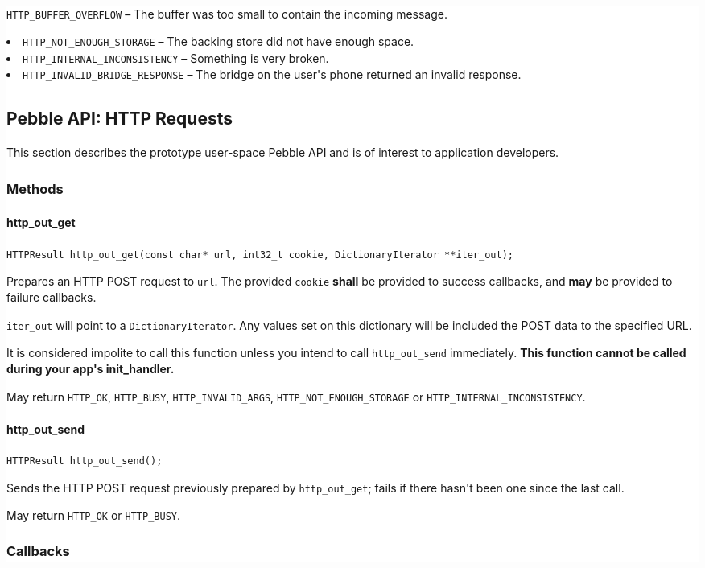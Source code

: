 <code>HTTP_BUFFER_OVERFLOW</code> – The buffer was too small to contain the incoming message.</li>
<li>
<code>HTTP_NOT_ENOUGH_STORAGE</code> – The backing store did not have enough space.</li>
<li>
<code>HTTP_INTERNAL_INCONSISTENCY</code> – Something is very broken.</li>
<li>
<code>HTTP_INVALID_BRIDGE_RESPONSE</code> – The bridge on the user's phone returned an invalid response.</li>
</ul><h2>
<a name="pebble-api-http-requests" class="anchor" href="#pebble-api-http-requests"><span class="octicon octicon-link"></span></a>Pebble API: HTTP Requests</h2>

<p>This section describes the prototype user-space Pebble API and is of interest to application developers.</p>

<h3>
<a name="methods-1" class="anchor" href="#methods-1"><span class="octicon octicon-link"></span></a>Methods</h3>

<h4>
<a name="http_out_get" class="anchor" href="#http_out_get"><span class="octicon octicon-link"></span></a>http_out_get</h4>

<p><code>HTTPResult http_out_get(const char* url, int32_t cookie, DictionaryIterator **iter_out);</code></p>

<p>Prepares an HTTP POST request to <code>url</code>. The provided <code>cookie</code> <strong>shall</strong> be provided to success callbacks, and
<strong>may</strong> be provided to failure callbacks.</p>

<p><code>iter_out</code> will point to a <code>DictionaryIterator</code>. Any values set on this dictionary will be included the POST
data to the specified URL.</p>

<p>It is considered impolite to call this function unless you intend to call <code>http_out_send</code> immediately. <strong>This function cannot be called during
your app's init_handler.</strong></p>

<p>May return <code>HTTP_OK</code>, <code>HTTP_BUSY</code>, <code>HTTP_INVALID_ARGS</code>, <code>HTTP_NOT_ENOUGH_STORAGE</code> or <code>HTTP_INTERNAL_INCONSISTENCY</code>.</p>

<h4>
<a name="http_out_send" class="anchor" href="#http_out_send"><span class="octicon octicon-link"></span></a>http_out_send</h4>

<p><code>HTTPResult http_out_send();</code></p>

<p>Sends the HTTP POST request previously prepared by <code>http_out_get</code>; fails if there hasn't been one since the
last call.</p>

<p>May return <code>HTTP_OK</code> or <code>HTTP_BUSY</code>.</p>

<h3>
<a name="callbacks" class="anchor" href="#callbacks"><span class="octicon octicon-link"></span></a>Callbacks</h3>
